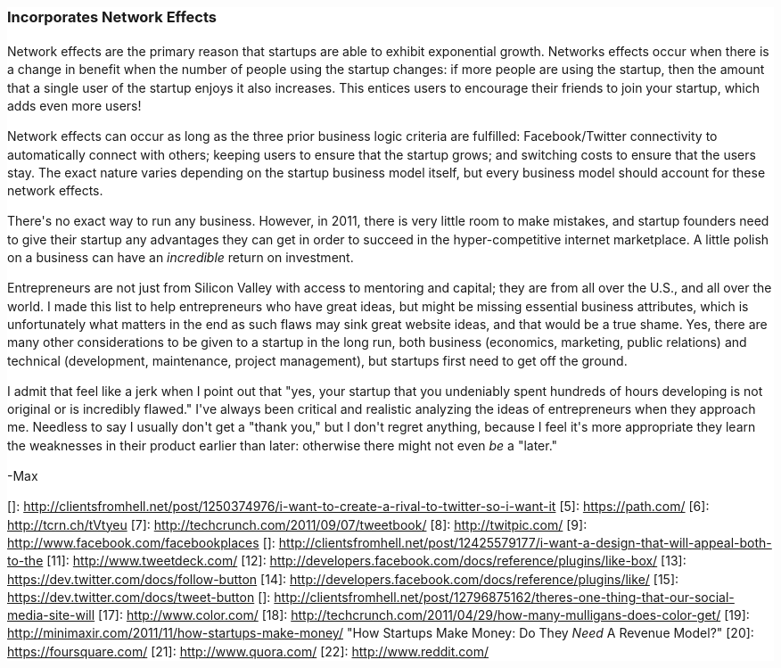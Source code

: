 ### Incorporates Network Effects

Network effects are the primary reason that startups are able to exhibit exponential growth. Networks effects occur when there is a change in benefit when the number of people using the startup changes: if more people are using the startup, then the amount that a single user of the startup enjoys it also increases. This entices users to encourage their friends to join your startup, which adds even more users!

Network effects can occur as long as the three prior business logic criteria are fulfilled: Facebook/Twitter connectivity to automatically connect with others; keeping users to ensure that the startup grows; and switching costs to ensure that the users stay. The exact nature varies depending on the startup business model itself, but every business model should account for these network effects.

There's no exact way to run any business. However, in 2011, there is very little room to make mistakes, and startup founders need to give their startup any advantages they can get in order to succeed in the hyper-competitive internet marketplace. A little polish on a business can have an *incredible* return on investment.

Entrepreneurs are not just from Silicon Valley with access to mentoring and capital; they are from all over the U.S., and all over the world. I made this list to help entrepreneurs who have great ideas, but might be missing essential business attributes, which is unfortunately what matters in the end as such flaws may sink great website ideas, and that would be a true shame. Yes, there are many other considerations to be given to a startup in the long run, both business (economics, marketing, public relations) and technical (development, maintenance, project management), but startups first need to get off the ground.

I admit that feel like a jerk when I point out that "yes, your startup that you undeniably spent hundreds of hours developing is not original or is incredibly flawed." I've always been critical and realistic analyzing the ideas of entrepreneurs when they approach me. Needless to say I usually don't get a "thank you," but I don't regret anything, because I feel it's more appropriate they learn the weaknesses in their product earlier than later: otherwise there might not even *be* a "later."

-Max

 [1]: http://www.facebook.com/
 [2]: http://twitter.com/
 [3]: http://en.wikipedia.org/wiki/SWOT_analysis
 []: http://clientsfromhell.net/post/1250374976/i-want-to-create-a-rival-to-twitter-so-i-want-it
 [5]: https://path.com/
 [6]: http://tcrn.ch/tVtyeu
 [7]: http://techcrunch.com/2011/09/07/tweetbook/
 [8]: http://twitpic.com/
 [9]: http://www.facebook.com/facebookplaces
 []: http://clientsfromhell.net/post/12425579177/i-want-a-design-that-will-appeal-both-to-the
 [11]: http://www.tweetdeck.com/
 [12]: http://developers.facebook.com/docs/reference/plugins/like-box/
 [13]: https://dev.twitter.com/docs/follow-button
 [14]: http://developers.facebook.com/docs/reference/plugins/like/
 [15]: https://dev.twitter.com/docs/tweet-button
 []: http://clientsfromhell.net/post/12796875162/theres-one-thing-that-our-social-media-site-will
 [17]: http://www.color.com/
 [18]: http://techcrunch.com/2011/04/29/how-many-mulligans-does-color-get/
 [19]: http://minimaxir.com/2011/11/how-startups-make-money/ "How Startups Make Money: Do They *Need* A Revenue Model?"
 [20]: https://foursquare.com/
 [21]: http://www.quora.com/
 [22]: http://www.reddit.com/  
